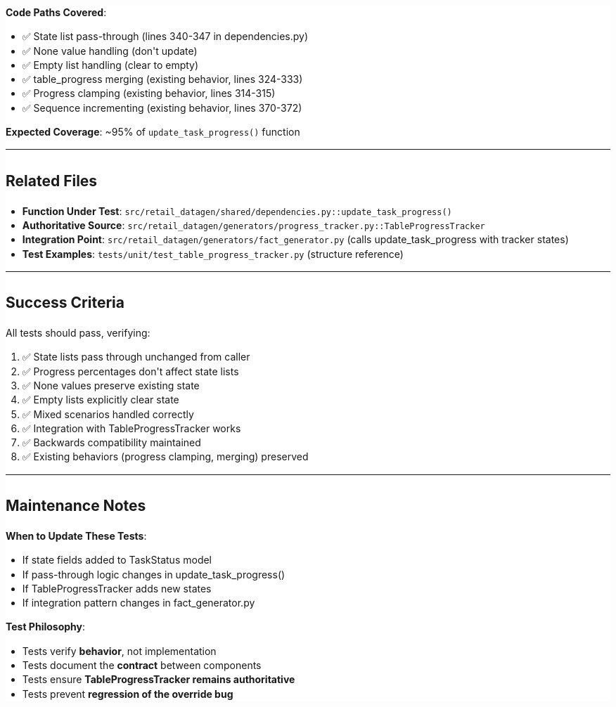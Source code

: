 **Code Paths Covered**:
- ✅ State list pass-through (lines 340-347 in dependencies.py)
- ✅ None value handling (don't update)
- ✅ Empty list handling (clear to empty)
- ✅ table_progress merging (existing behavior, lines 324-333)
- ✅ Progress clamping (existing behavior, lines 314-315)
- ✅ Sequence incrementing (existing behavior, lines 370-372)

**Expected Coverage**: ~95% of `update_task_progress()` function

---

## Related Files

- **Function Under Test**: `src/retail_datagen/shared/dependencies.py::update_task_progress()`
- **Authoritative Source**: `src/retail_datagen/generators/progress_tracker.py::TableProgressTracker`
- **Integration Point**: `src/retail_datagen/generators/fact_generator.py` (calls update_task_progress with tracker states)
- **Test Examples**: `tests/unit/test_table_progress_tracker.py` (structure reference)

---

## Success Criteria

All tests should pass, verifying:
1. ✅ State lists pass through unchanged from caller
2. ✅ Progress percentages don't affect state lists
3. ✅ None values preserve existing state
4. ✅ Empty lists explicitly clear state
5. ✅ Mixed scenarios handled correctly
6. ✅ Integration with TableProgressTracker works
7. ✅ Backwards compatibility maintained
8. ✅ Existing behaviors (progress clamping, merging) preserved

---

## Maintenance Notes

**When to Update These Tests**:
- If state fields added to TaskStatus model
- If pass-through logic changes in update_task_progress()
- If TableProgressTracker adds new states
- If integration pattern changes in fact_generator.py

**Test Philosophy**:
- Tests verify **behavior**, not implementation
- Tests document the **contract** between components
- Tests ensure **TableProgressTracker remains authoritative**
- Tests prevent **regression of the override bug**
